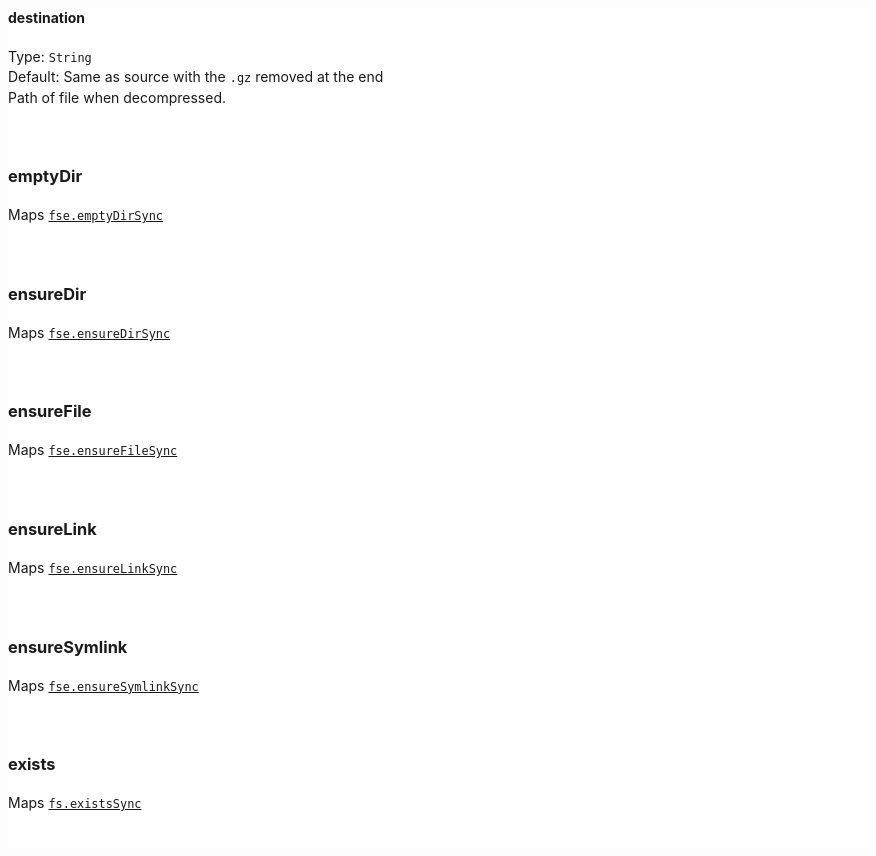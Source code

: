 #### destination
Type: `String`<br>
Default: Same as source with the `.gz` removed at the end<br>
Path of file when decompressed.



<br>


### emptyDir
Maps [`fse.emptyDirSync`](https://github.com/jprichardson/node-fs-extra/blob/master/docs/emptyDir-sync.md)



<br>


### ensureDir
Maps [`fse.ensureDirSync`](https://github.com/jprichardson/node-fs-extra/blob/master/docs/ensureDir-sync.md)



<br>


### ensureFile
Maps [`fse.ensureFileSync`](https://github.com/jprichardson/node-fs-extra/blob/master/docs/ensureFile-sync.md)



<br>


### ensureLink
Maps [`fse.ensureLinkSync`](https://github.com/jprichardson/node-fs-extra/blob/master/docs/ensureLink-sync.md)



<br>


### ensureSymlink
Maps [`fse.ensureSymlinkSync`](https://github.com/jprichardson/node-fs-extra/blob/master/docs/ensureSymlink-sync.md)



<br>


### exists
Maps [`fs.existsSync`](https://nodejs.org/api/fs.html#fs_fs_existssync_path)



<br>
